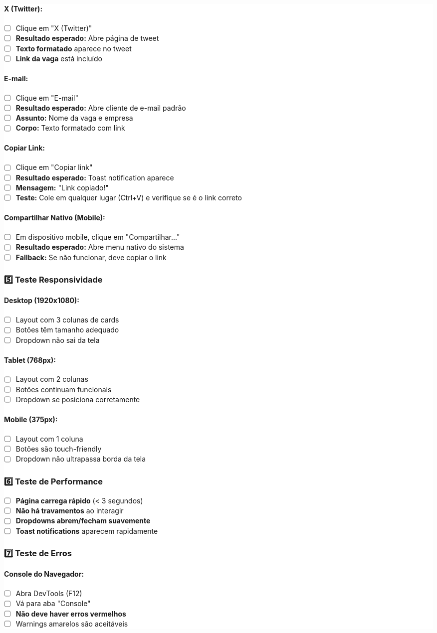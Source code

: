 #### X (Twitter):
- [ ] Clique em "X (Twitter)"
- [ ] **Resultado esperado:** Abre página de tweet
- [ ] **Texto formatado** aparece no tweet
- [ ] **Link da vaga** está incluído

#### E-mail:
- [ ] Clique em "E-mail"
- [ ] **Resultado esperado:** Abre cliente de e-mail padrão
- [ ] **Assunto:** Nome da vaga e empresa
- [ ] **Corpo:** Texto formatado com link

#### Copiar Link:
- [ ] Clique em "Copiar link"
- [ ] **Resultado esperado:** Toast notification aparece
- [ ] **Mensagem:** "Link copiado!" 
- [ ] **Teste:** Cole em qualquer lugar (Ctrl+V) e verifique se é o link correto

#### Compartilhar Nativo (Mobile):
- [ ] Em dispositivo mobile, clique em "Compartilhar..."
- [ ] **Resultado esperado:** Abre menu nativo do sistema
- [ ] **Fallback:** Se não funcionar, deve copiar o link

### 5️⃣ **Teste Responsividade**

#### Desktop (1920x1080):
- [ ] Layout com 3 colunas de cards
- [ ] Botões têm tamanho adequado
- [ ] Dropdown não sai da tela

#### Tablet (768px):
- [ ] Layout com 2 colunas
- [ ] Botões continuam funcionais
- [ ] Dropdown se posiciona corretamente

#### Mobile (375px):
- [ ] Layout com 1 coluna
- [ ] Botões são touch-friendly
- [ ] Dropdown não ultrapassa borda da tela

### 6️⃣ **Teste de Performance**

- [ ] **Página carrega rápido** (< 3 segundos)
- [ ] **Não há travamentos** ao interagir
- [ ] **Dropdowns abrem/fecham suavemente**
- [ ] **Toast notifications** aparecem rapidamente

### 7️⃣ **Teste de Erros**

#### Console do Navegador:
- [ ] Abra DevTools (F12)
- [ ] Vá para aba "Console"
- [ ] **Não deve haver erros vermelhos**
- [ ] Warnings amarelos são aceitáveis
